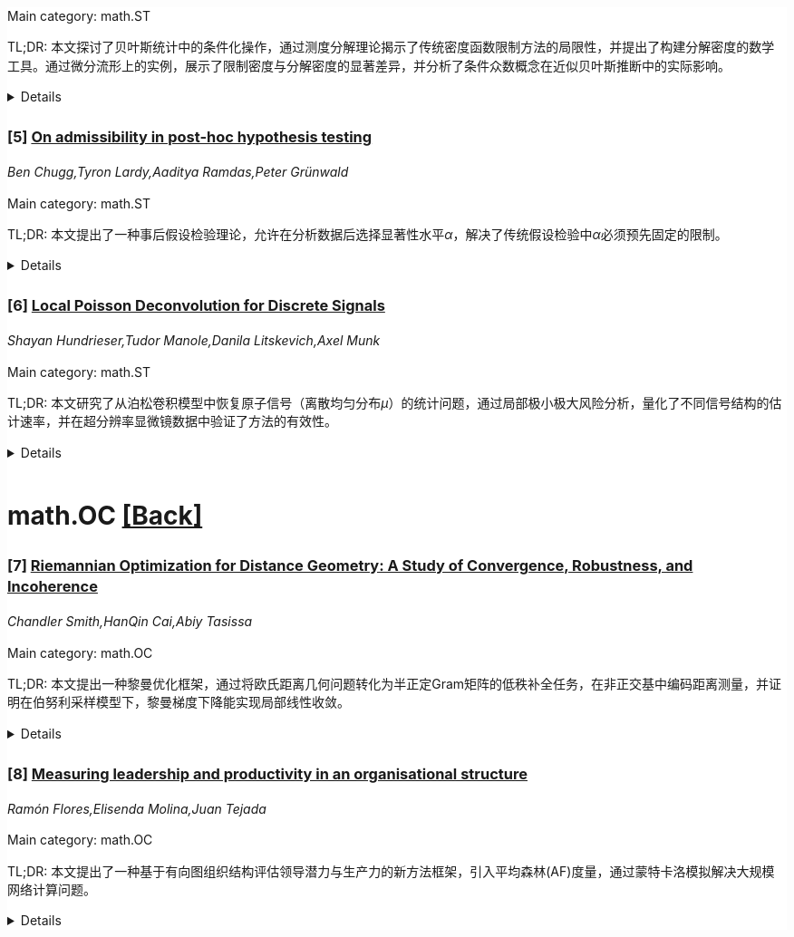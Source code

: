 Main category: math.ST

TL;DR: 本文探讨了贝叶斯统计中的条件化操作，通过测度分解理论揭示了传统密度函数限制方法的局限性，并提出了构建分解密度的数学工具。通过微分流形上的实例，展示了限制密度与分解密度的显著差异，并分析了条件众数概念在近似贝叶斯推断中的实际影响。


<details><summary>Details</summary></details>


### [5] [On admissibility in post-hoc hypothesis testing](https://arxiv.org/abs/2508.00770)
*Ben Chugg,Tyron Lardy,Aaditya Ramdas,Peter Grünwald*

Main category: math.ST

TL;DR: 本文提出了一种事后假设检验理论，允许在分析数据后选择显著性水平$\alpha$，解决了传统假设检验中$\alpha$必须预先固定的限制。


<details><summary>Details</summary></details>


### [6] [Local Poisson Deconvolution for Discrete Signals](https://arxiv.org/abs/2508.00824)
*Shayan Hundrieser,Tudor Manole,Danila Litskevich,Axel Munk*

Main category: math.ST

TL;DR: 本文研究了从泊松卷积模型中恢复原子信号（离散均匀分布$\mu$）的统计问题，通过局部极小极大风险分析，量化了不同信号结构的估计速率，并在超分辨率显微镜数据中验证了方法的有效性。


<details><summary>Details</summary></details>


<div id='math.OC'></div>

# math.OC [[Back]](#toc)

### [7] [Riemannian Optimization for Distance Geometry: A Study of Convergence, Robustness, and Incoherence](https://arxiv.org/abs/2508.00091)
*Chandler Smith,HanQin Cai,Abiy Tasissa*

Main category: math.OC

TL;DR: 本文提出一种黎曼优化框架，通过将欧氏距离几何问题转化为半正定Gram矩阵的低秩补全任务，在非正交基中编码距离测量，并证明在伯努利采样模型下，黎曼梯度下降能实现局部线性收敛。


<details><summary>Details</summary></details>


### [8] [Measuring leadership and productivity in an organisational structure](https://arxiv.org/abs/2508.00181)
*Ramón Flores,Elisenda Molina,Juan Tejada*

Main category: math.OC

TL;DR: 本文提出了一种基于有向图组织结构评估领导潜力与生产力的新方法框架，引入平均森林(AF)度量，通过蒙特卡洛模拟解决大规模网络计算问题。


<details><summary>Details</summary></details>
